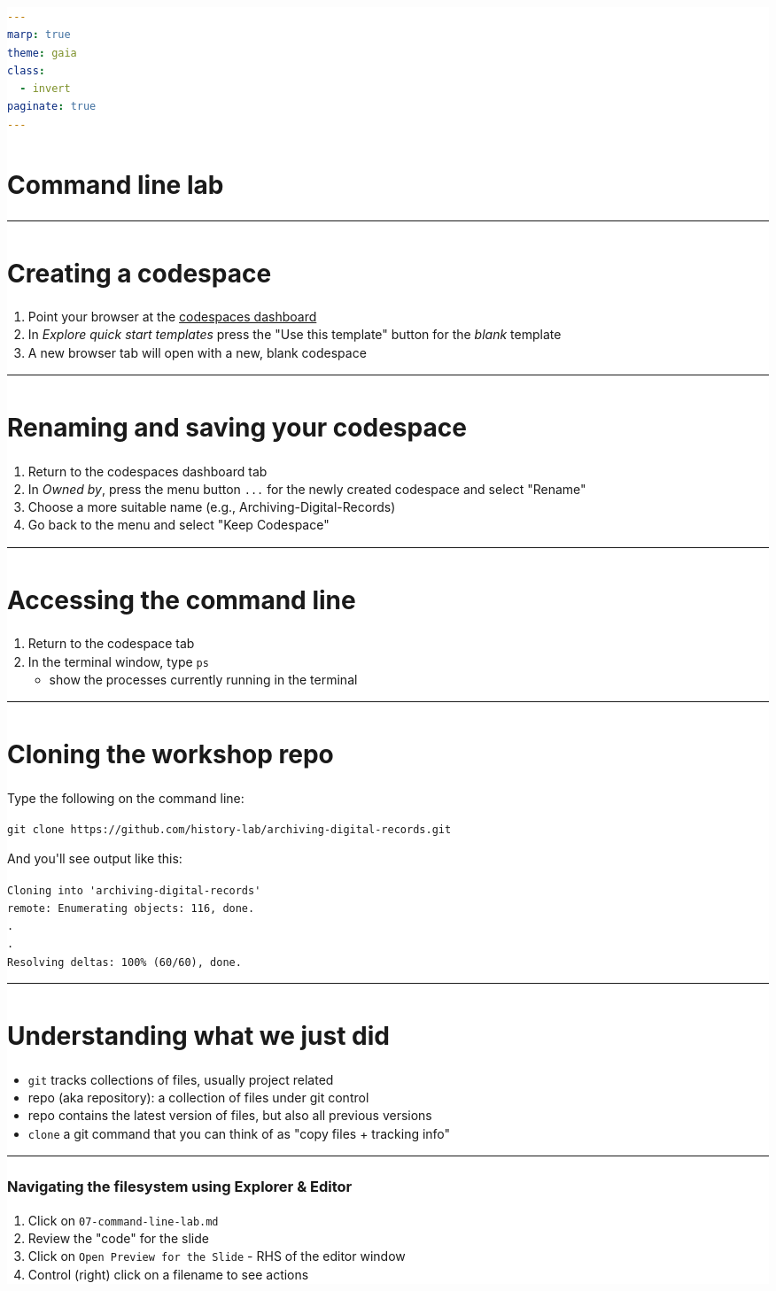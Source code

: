 ```yaml
---
marp: true
theme: gaia
class:
  - invert
paginate: true
---
```


# Command line lab
---
# Creating a codespace
1. Point your browser at the [codespaces dashboard](https://github.com/codespaces)
2. In *Explore quick start templates* press the "Use this template" button for the *blank* template
3. A new browser tab will open with a new, blank codespace 
---
# Renaming and saving your codespace
1. Return to the codespaces dashboard tab
2. In *Owned by*, press the menu button `...` for the newly created codespace and select "Rename"
3. Choose a more suitable name (e.g., Archiving-Digital-Records)
4. Go back to the menu and select "Keep Codespace"
---
# Accessing the command line
1. Return to the codespace tab
2. In the terminal window, type `ps`
    * show the processes currently running in the terminal
---
# Cloning the workshop repo
Type the following on the command line:

 `git clone https://github.com/history-lab/archiving-digital-records.git`

And you'll see output like this:
```
Cloning into 'archiving-digital-records'
remote: Enumerating objects: 116, done.
.
.
Resolving deltas: 100% (60/60), done.
```
---
# Understanding what we just did
* `git` tracks collections of files, usually project related
* repo (aka repository): a collection of files under git control
* repo contains the latest version of files, but also all previous versions
* `clone` a git command that you can think of as "copy files + tracking info"
---
### Navigating the filesystem using Explorer & Editor
1. Click on `07-command-line-lab.md`
2. Review the "code" for the slide
3. Click on `Open Preview for the Slide` - RHS of the editor window
4. Control (right) click on a filename to see actions